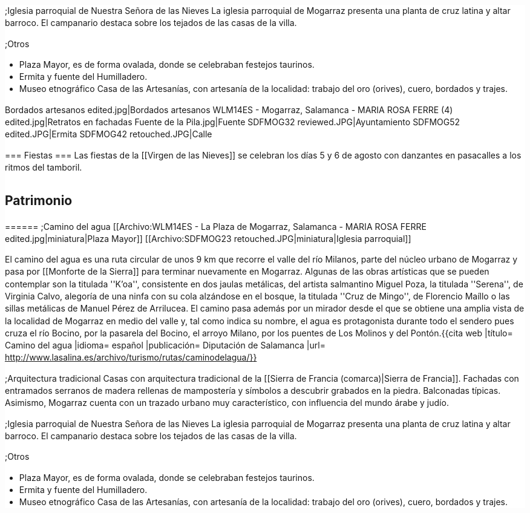 ;Iglesia parroquial de Nuestra Señora de las Nieves
La iglesia parroquial de Mogarraz presenta una planta de cruz latina y altar barroco. El campanario destaca sobre los tejados de las casas de la villa.

;Otros
* Plaza Mayor, es de forma ovalada, donde se celebraban festejos taurinos.
* Ermita y fuente del Humilladero.
* Museo etnográfico Casa de las Artesanías, con artesanía de la localidad: trabajo del oro (orives), cuero, bordados y trajes.

<gallery heights="99" mode="packed" style="margin:0;">
Bordados artesanos edited.jpg|Bordados artesanos
WLM14ES - Mogarraz, Salamanca - MARIA ROSA FERRE (4) edited.jpg|Retratos en fachadas
Fuente de la Pila.jpg|Fuente
SDFMOG32 reviewed.JPG|Ayuntamiento
SDFMOG52 edited.JPG|Ermita
SDFMOG42 retouched.JPG|Calle
</gallery>

=== Fiestas ===
Las fiestas de la [[Virgen de las Nieves]] se celebran los días 5 y 6 de agosto con danzantes en pasacalles a los ritmos del tamboril.

## Patrimonio

======
;Camino del agua
[[Archivo:WLM14ES - La Plaza de Mogarraz, Salamanca - MARIA ROSA FERRE edited.jpg|miniatura|Plaza Mayor]]
[[Archivo:SDFMOG23 retouched.JPG|miniatura|Iglesia parroquial]]

El camino del agua es una ruta circular de unos 9&nbsp;km que recorre el valle del río Milanos, parte del núcleo urbano de Mogarraz y pasa por [[Monforte de la Sierra]] para terminar nuevamente en Mogarraz. Algunas de las obras artísticas que se pueden contemplar son la titulada ''K’oa'', consistente en dos jaulas metálicas, del artista salmantino Miguel Poza, la titulada ''Serena'', de Virginia Calvo, alegoría de una ninfa con su cola alzándose en el bosque, la titulada ''Cruz de Mingo'', de Florencio Maíllo o las sillas metálicas de Manuel Pérez de Arrilucea. El camino pasa además por un mirador desde el que se obtiene una amplia vista de la localidad de Mogarraz en medio del valle y, tal como indica su nombre, el agua es protagonista durante todo el sendero pues cruza el río Bocino, por la pasarela del Bocino, el arroyo Milano, por los puentes de Los Molinos y del Pontón.<ref>{{cita web |título= Camino del agua |idioma= español |publicación= Diputación de Salamanca |url= http://www.lasalina.es/archivo/turismo/rutas/caminodelagua/}}</ref>

;Arquitectura tradicional
Casas con arquitectura tradicional de la [[Sierra de Francia (comarca)|Sierra de Francia]]. Fachadas con entramados serranos de madera rellenas de mampostería y símbolos a descubrir grabados en la piedra. Balconadas típicas. Asimismo, Mogarraz cuenta con un trazado urbano muy característico, con influencia del mundo árabe y judío.

;Iglesia parroquial de Nuestra Señora de las Nieves
La iglesia parroquial de Mogarraz presenta una planta de cruz latina y altar barroco. El campanario destaca sobre los tejados de las casas de la villa.

;Otros
* Plaza Mayor, es de forma ovalada, donde se celebraban festejos taurinos.
* Ermita y fuente del Humilladero.
* Museo etnográfico Casa de las Artesanías, con artesanía de la localidad: trabajo del oro (orives), cuero, bordados y trajes.
